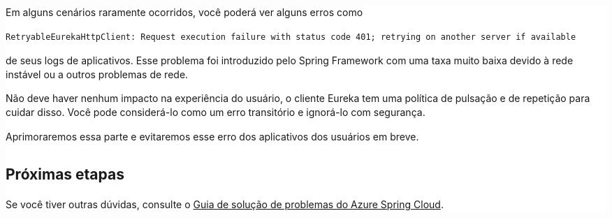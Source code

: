 Em alguns cenários raramente ocorridos, você poderá ver alguns erros como 
```
RetryableEurekaHttpClient: Request execution failure with status code 401; retrying on another server if available
```
de seus logs de aplicativos. Esse problema foi introduzido pelo Spring Framework com uma taxa muito baixa devido à rede instável ou a outros problemas de rede. 

Não deve haver nenhum impacto na experiência do usuário, o cliente Eureka tem uma política de pulsação e de repetição para cuidar disso. Você pode considerá-lo como um erro transitório e ignorá-lo com segurança.

Aprimoraremos essa parte e evitaremos esse erro dos aplicativos dos usuários em breve.


## <a name="next-steps"></a>Próximas etapas

Se você tiver outras dúvidas, consulte o [Guia de solução de problemas do Azure Spring Cloud](spring-cloud-troubleshoot.md).
